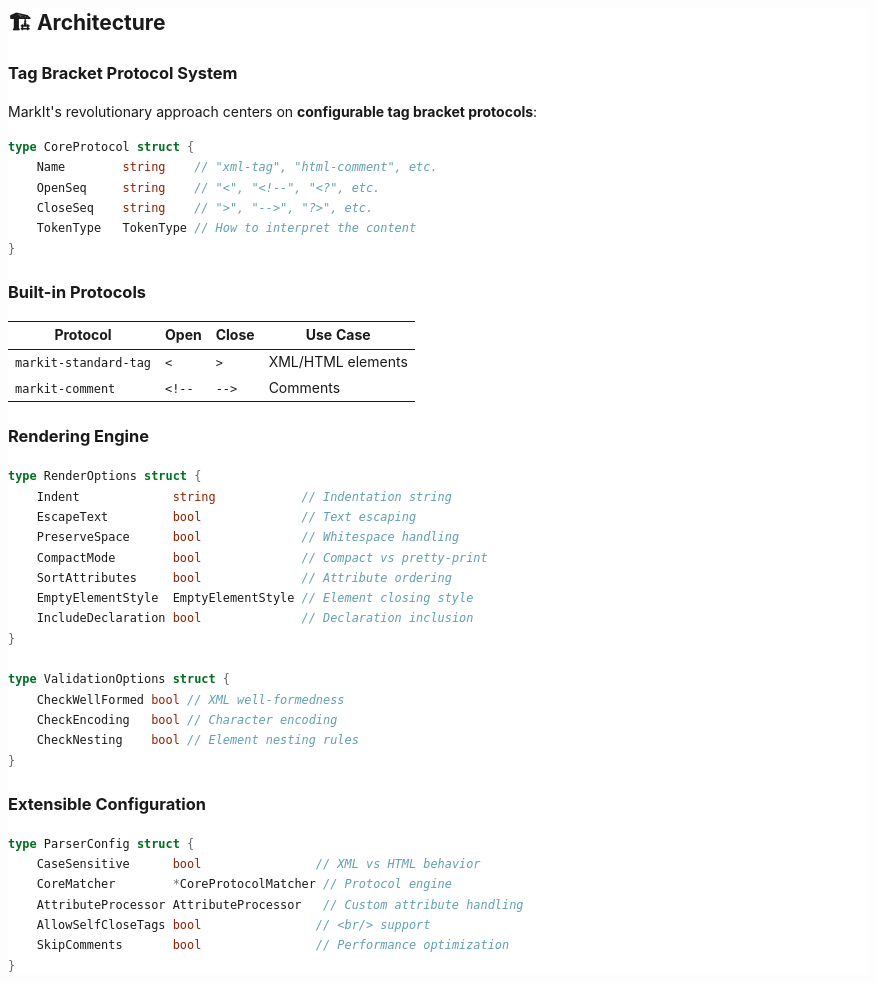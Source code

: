 ## 🏗️ Architecture

### Tag Bracket Protocol System

MarkIt's revolutionary approach centers on **configurable tag bracket protocols**:

```go
type CoreProtocol struct {
    Name        string    // "xml-tag", "html-comment", etc.
    OpenSeq     string    // "<", "<!--", "<?", etc.
    CloseSeq    string    // ">", "-->", "?>", etc.
    TokenType   TokenType // How to interpret the content
}
```

### Built-in Protocols

| Protocol | Open | Close | Use Case |
|----------|------|-------|----------|
| `markit-standard-tag` | `<` | `>` | XML/HTML elements |
| `markit-comment` | `<!--` | `-->` | Comments |

### Rendering Engine

```go
type RenderOptions struct {
    Indent             string            // Indentation string
    EscapeText         bool              // Text escaping
    PreserveSpace      bool              // Whitespace handling
    CompactMode        bool              // Compact vs pretty-print
    SortAttributes     bool              // Attribute ordering
    EmptyElementStyle  EmptyElementStyle // Element closing style
    IncludeDeclaration bool              // Declaration inclusion
}

type ValidationOptions struct {
    CheckWellFormed bool // XML well-formedness
    CheckEncoding   bool // Character encoding
    CheckNesting    bool // Element nesting rules
}
```

### Extensible Configuration

```go
type ParserConfig struct {
    CaseSensitive      bool                // XML vs HTML behavior
    CoreMatcher        *CoreProtocolMatcher // Protocol engine
    AttributeProcessor AttributeProcessor   // Custom attribute handling
    AllowSelfCloseTags bool                // <br/> support
    SkipComments       bool                // Performance optimization
}
```
